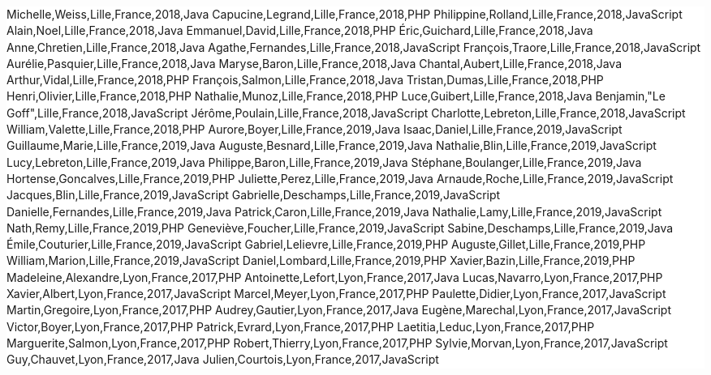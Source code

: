 Michelle,Weiss,Lille,France,2018,Java
Capucine,Legrand,Lille,France,2018,PHP
Philippine,Rolland,Lille,France,2018,JavaScript
Alain,Noel,Lille,France,2018,Java
Emmanuel,David,Lille,France,2018,PHP
Éric,Guichard,Lille,France,2018,Java
Anne,Chretien,Lille,France,2018,Java
Agathe,Fernandes,Lille,France,2018,JavaScript
François,Traore,Lille,France,2018,JavaScript
Aurélie,Pasquier,Lille,France,2018,Java
Maryse,Baron,Lille,France,2018,Java
Chantal,Aubert,Lille,France,2018,Java
Arthur,Vidal,Lille,France,2018,PHP
François,Salmon,Lille,France,2018,Java
Tristan,Dumas,Lille,France,2018,PHP
Henri,Olivier,Lille,France,2018,PHP
Nathalie,Munoz,Lille,France,2018,PHP
Luce,Guibert,Lille,France,2018,Java
Benjamin,"Le Goff",Lille,France,2018,JavaScript
Jérôme,Poulain,Lille,France,2018,JavaScript
Charlotte,Lebreton,Lille,France,2018,JavaScript
William,Valette,Lille,France,2018,PHP
Aurore,Boyer,Lille,France,2019,Java
Isaac,Daniel,Lille,France,2019,JavaScript
Guillaume,Marie,Lille,France,2019,Java
Auguste,Besnard,Lille,France,2019,Java
Nathalie,Blin,Lille,France,2019,JavaScript
Lucy,Lebreton,Lille,France,2019,Java
Philippe,Baron,Lille,France,2019,Java
Stéphane,Boulanger,Lille,France,2019,Java
Hortense,Goncalves,Lille,France,2019,PHP
Juliette,Perez,Lille,France,2019,Java
Arnaude,Roche,Lille,France,2019,JavaScript
Jacques,Blin,Lille,France,2019,JavaScript
Gabrielle,Deschamps,Lille,France,2019,JavaScript
Danielle,Fernandes,Lille,France,2019,Java
Patrick,Caron,Lille,France,2019,Java
Nathalie,Lamy,Lille,France,2019,JavaScript
Nath,Remy,Lille,France,2019,PHP
Geneviève,Foucher,Lille,France,2019,JavaScript
Sabine,Deschamps,Lille,France,2019,Java
Émile,Couturier,Lille,France,2019,JavaScript
Gabriel,Lelievre,Lille,France,2019,PHP
Auguste,Gillet,Lille,France,2019,PHP
William,Marion,Lille,France,2019,JavaScript
Daniel,Lombard,Lille,France,2019,PHP
Xavier,Bazin,Lille,France,2019,PHP
Madeleine,Alexandre,Lyon,France,2017,PHP
Antoinette,Lefort,Lyon,France,2017,Java
Lucas,Navarro,Lyon,France,2017,PHP
Xavier,Albert,Lyon,France,2017,JavaScript
Marcel,Meyer,Lyon,France,2017,PHP
Paulette,Didier,Lyon,France,2017,JavaScript
Martin,Gregoire,Lyon,France,2017,PHP
Audrey,Gautier,Lyon,France,2017,Java
Eugène,Marechal,Lyon,France,2017,JavaScript
Victor,Boyer,Lyon,France,2017,PHP
Patrick,Evrard,Lyon,France,2017,PHP
Laetitia,Leduc,Lyon,France,2017,PHP
Marguerite,Salmon,Lyon,France,2017,PHP
Robert,Thierry,Lyon,France,2017,PHP
Sylvie,Morvan,Lyon,France,2017,JavaScript
Guy,Chauvet,Lyon,France,2017,Java
Julien,Courtois,Lyon,France,2017,JavaScript